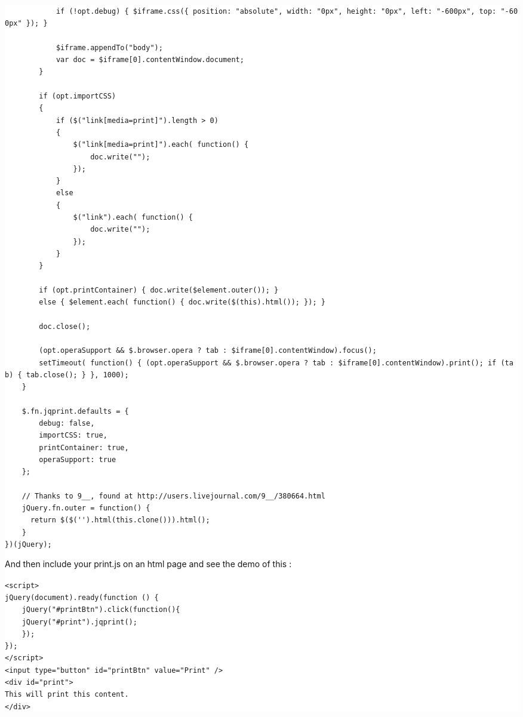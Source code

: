 ```
            if (!opt.debug) { $iframe.css({ position: "absolute", width: "0px", height: "0px", left: "-600px", top: "-600px" }); }

            $iframe.appendTo("body");
            var doc = $iframe[0].contentWindow.document;
        }

        if (opt.importCSS)
        {
            if ($("link[media=print]").length > 0) 
            {
                $("link[media=print]").each( function() {
                    doc.write("");
                });
            }
            else 
            {
                $("link").each( function() {
                    doc.write("");
                });
            }
        }

        if (opt.printContainer) { doc.write($element.outer()); }
        else { $element.each( function() { doc.write($(this).html()); }); }

        doc.close();

        (opt.operaSupport && $.browser.opera ? tab : $iframe[0].contentWindow).focus();
        setTimeout( function() { (opt.operaSupport && $.browser.opera ? tab : $iframe[0].contentWindow).print(); if (tab) { tab.close(); } }, 1000);
    }

    $.fn.jqprint.defaults = {
        debug: false,
        importCSS: true, 
        printContainer: true,
        operaSupport: true
    };

    // Thanks to 9__, found at http://users.livejournal.com/9__/380664.html
    jQuery.fn.outer = function() {
      return $($('').html(this.clone())).html();
    } 
})(jQuery);

```

And then include your print.js on an html page and see the demo of this :

```
<script>
jQuery(document).ready(function () {
    jQuery("#printBtn").click(function(){
    jQuery("#print").jqprint();
    });
});
</script>
<input type="button" id="printBtn" value="Print" />
<div id="print">
This will print this content.
</div>

```

